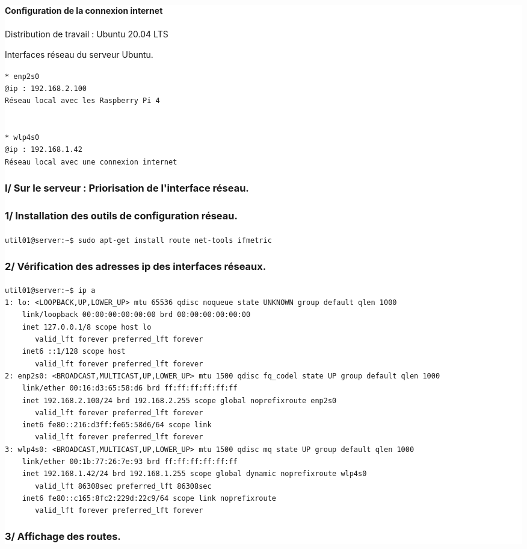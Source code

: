 #### Configuration de la connexion internet


Distribution de travail : Ubuntu 20.04 LTS


Interfaces réseau du serveur Ubuntu. 

```
* enp2s0
@ip : 192.168.2.100
Réseau local avec les Raspberry Pi 4


* wlp4s0
@ip : 192.168.1.42
Réseau local avec une connexion internet
```


### I/ Sur le serveur : Priorisation de l'interface réseau.

### 1/ Installation des outils de configuration réseau.

```
util01@server:~$ sudo apt-get install route net-tools ifmetric
```


### 2/ Vérification des adresses ip des interfaces réseaux.

```
util01@server:~$ ip a
1: lo: <LOOPBACK,UP,LOWER_UP> mtu 65536 qdisc noqueue state UNKNOWN group default qlen 1000
    link/loopback 00:00:00:00:00:00 brd 00:00:00:00:00:00
    inet 127.0.0.1/8 scope host lo
       valid_lft forever preferred_lft forever
    inet6 ::1/128 scope host 
       valid_lft forever preferred_lft forever
2: enp2s0: <BROADCAST,MULTICAST,UP,LOWER_UP> mtu 1500 qdisc fq_codel state UP group default qlen 1000
    link/ether 00:16:d3:65:58:d6 brd ff:ff:ff:ff:ff:ff
    inet 192.168.2.100/24 brd 192.168.2.255 scope global noprefixroute enp2s0
       valid_lft forever preferred_lft forever
    inet6 fe80::216:d3ff:fe65:58d6/64 scope link 
       valid_lft forever preferred_lft forever
3: wlp4s0: <BROADCAST,MULTICAST,UP,LOWER_UP> mtu 1500 qdisc mq state UP group default qlen 1000
    link/ether 00:1b:77:26:7e:93 brd ff:ff:ff:ff:ff:ff
    inet 192.168.1.42/24 brd 192.168.1.255 scope global dynamic noprefixroute wlp4s0
       valid_lft 86308sec preferred_lft 86308sec
    inet6 fe80::c165:8fc2:229d:22c9/64 scope link noprefixroute 
       valid_lft forever preferred_lft forever
```


### 3/ Affichage des routes.
